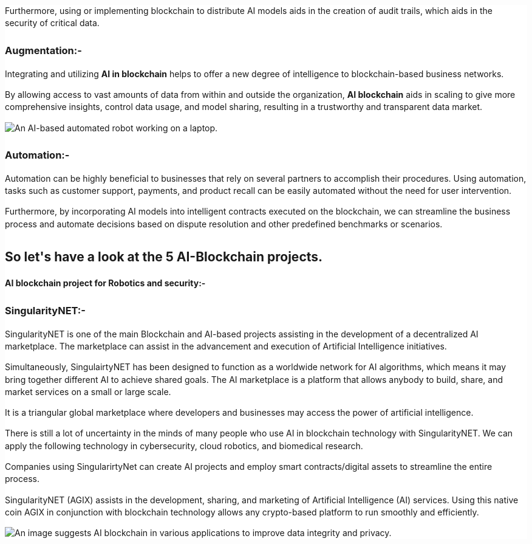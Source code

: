 Furthermore, using or implementing blockchain to distribute AI models aids in the creation of audit trails, which aids in the security of critical data.

### Augmentation:-  

Integrating and utilizing **AI in blockchain** helps to offer a new degree of intelligence to blockchain-based business networks.

By allowing access to vast amounts of data from within and outside the organization, **AI blockchain** aids in scaling to give more comprehensive insights, control data usage, and model sharing, resulting in a trustworthy and transparent data market.

<Image src="https://learnbay-wb.s3.ap-south-1.amazonaws.com/main-blog/blog/fabp-4.jpg" style="width:100%" class="img" alt="An AI-based automated robot working on a laptop."/>

### Automation:-  

Automation can be highly beneficial to businesses that rely on several partners to accomplish their procedures. Using automation, tasks such as customer support, payments, and product recall can be easily automated without the need for user intervention.

Furthermore, by incorporating AI models into intelligent contracts executed on the blockchain, we can streamline the business process and automate decisions based on dispute resolution and other predefined benchmarks or scenarios.

## So let's have a look at the 5 AI-Blockchain projects.

**AI blockchain project for Robotics and security:-**

### SingularityNET:- 

SingularityNET is one of the main Blockchain and AI-based projects assisting in the development of a decentralized AI marketplace. The marketplace can assist in the advancement and execution of Artificial Intelligence initiatives.

Simultaneously, SingulairtyNET has been designed to function as a worldwide network for AI algorithms, which means it may bring together different AI to achieve shared goals. The AI marketplace is a platform that allows anybody to build, share, and market services on a small or large scale.

It is a triangular global marketplace where developers and businesses may access the power of artificial intelligence.

There is still a lot of uncertainty in the minds of many people who use AI in blockchain technology with SingularityNET. We can apply the following technology in cybersecurity, cloud robotics, and biomedical research.

Companies using SingularirtyNet can create AI projects and employ smart contracts/digital assets to streamline the entire process.

SingularityNET (AGIX) assists in the development, sharing, and marketing of Artificial Intelligence (AI) services. Using this native coin AGIX in conjunction with blockchain technology allows any crypto-based platform to run smoothly and efficiently.

<Image src="https://learnbay-wb.s3.ap-south-1.amazonaws.com/main-blog/blog/fabp-5.png" style="width:100%" class="img" alt="An image suggests AI blockchain in various applications to improve data integrity and privacy."/>
